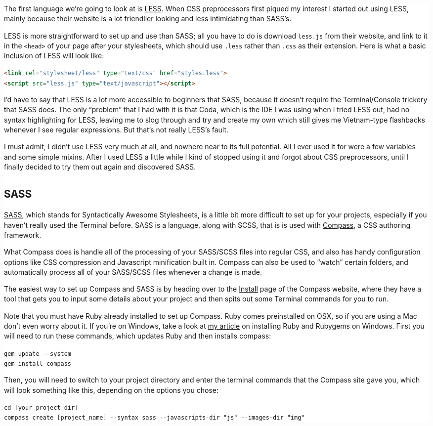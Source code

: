 The first language we’re going to look at is [LESS](http://lesscss.org/). When CSS preprocessors first piqued my interest I started out using LESS, mainly because their website is a lot friendlier looking and less intimidating than SASS’s.

LESS is more straightforward to set up and use than SASS; all you have to do is download `less.js` from their website, and link to it in the `<head>` of your page after your stylesheets, which should use `.less` rather than `.css` as their extension. Here is what a basic inclusion of LESS will look like:

```html
<link rel="stylesheet/less" type="text/css" href="styles.less">
<script src="less.js" type="text/javascript"></script>
```

I’d have to say that LESS is a lot more accessible to beginners that SASS, because it doesn’t require the Terminal/Console trickery that SASS does. The only “problem” that I had with it is that Coda, which is the IDE I was using when I tried LESS out, had no syntax highlighting for LESS, leaving me to slog through and try and create my own which still gives me Vietnam-type flashbacks whenever I see regular expressions. But that’s not really LESS’s fault.

I must admit, I didn’t use LESS very much at all, and nowhere near to its full potential. All I ever used it for were a few variables and some simple mixins. After I used LESS a little while I kind of stopped using it and forgot about CSS preprocessors, until I finally decided to try them out again and discovered SASS.

## SASS

[SASS](http://sass-lang.com/), which stands for Syntactically Awesome Stylesheets, is a little bit more difficult to set up for your projects, especially if you haven’t really used the Terminal before. SASS is a language, along with SCSS, that is is used with [Compass](http://compass-style.org/), a CSS authoring framework.

What Compass does is handle all of the processing of your SASS/SCSS files into regular CSS, and also has handy configuration options like CSS compression and Javascript minification built in. Compass can also be used to “watch” certain folders, and automatically process all of your SASS/SCSS files whenever a change is made.

The easiest way to set up Compass and SASS is by heading over to the [Install](http://compass-style.org/install/) page of the Compass website, where they have a tool that gets you to input some details about your project and then spits out some Terminal commands for you to run.

Note that you must have Ruby already installed to set up Compass. Ruby comes preinstalled on OSX, so if you are using a Mac don’t even worry about it. If you’re on Windows, take a look at [my article](http://www.martin-brennan.com/install-ruby-and-rubygems-on-windows/) on installing Ruby and Rubygems on Windows. First you will need to run these commands, which updates Ruby and then installs compass:

```shell
gem update --system
gem install compass
```

Then, you will need to switch to your project directory and enter the terminal commands that the Compass site gave you, which will look something like this, depending on the options you chose:

```shell
cd [your_project_dir]
compass create [project_name] --syntax sass --javascripts-dir "js" --images-dir "img"
```
